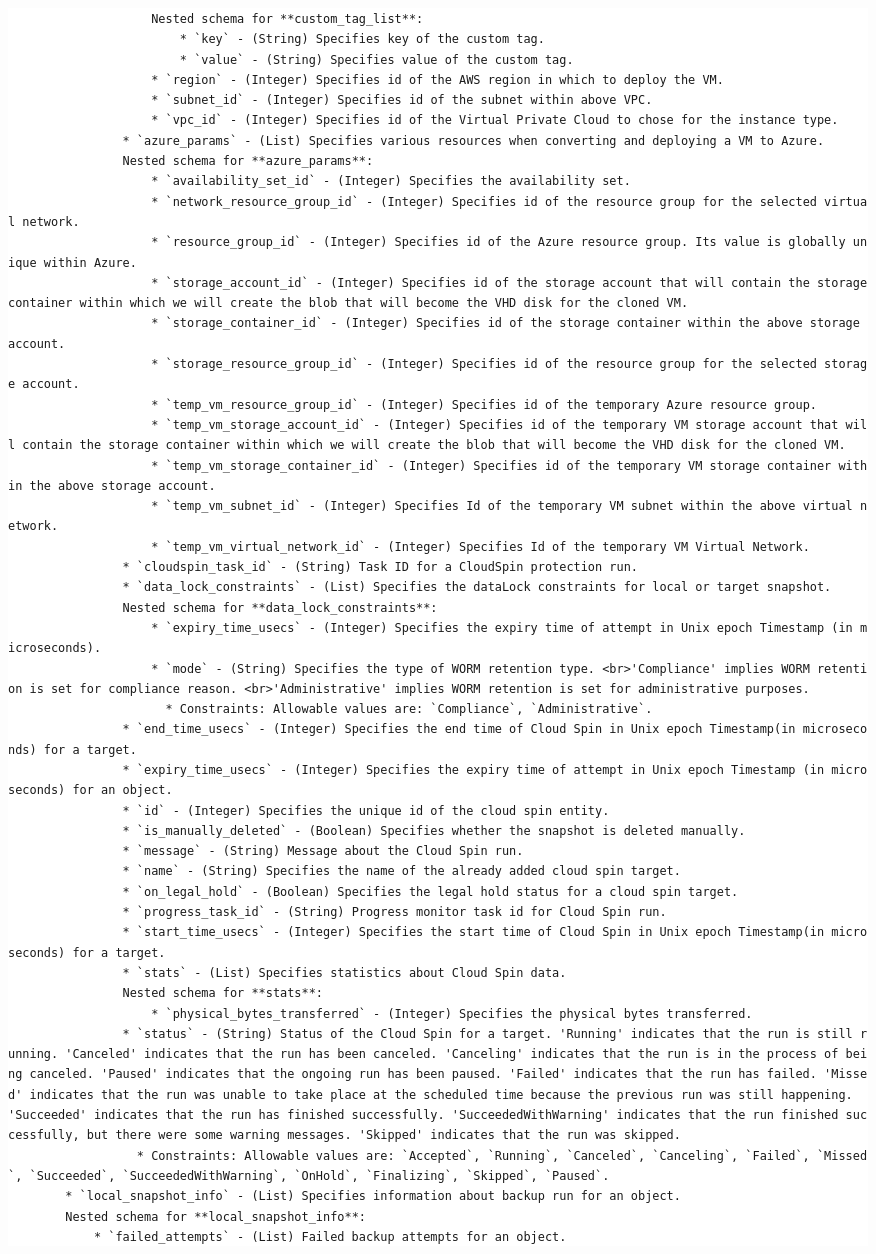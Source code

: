 						Nested schema for **custom_tag_list**:
							* `key` - (String) Specifies key of the custom tag.
							* `value` - (String) Specifies value of the custom tag.
						* `region` - (Integer) Specifies id of the AWS region in which to deploy the VM.
						* `subnet_id` - (Integer) Specifies id of the subnet within above VPC.
						* `vpc_id` - (Integer) Specifies id of the Virtual Private Cloud to chose for the instance type.
					* `azure_params` - (List) Specifies various resources when converting and deploying a VM to Azure.
					Nested schema for **azure_params**:
						* `availability_set_id` - (Integer) Specifies the availability set.
						* `network_resource_group_id` - (Integer) Specifies id of the resource group for the selected virtual network.
						* `resource_group_id` - (Integer) Specifies id of the Azure resource group. Its value is globally unique within Azure.
						* `storage_account_id` - (Integer) Specifies id of the storage account that will contain the storage container within which we will create the blob that will become the VHD disk for the cloned VM.
						* `storage_container_id` - (Integer) Specifies id of the storage container within the above storage account.
						* `storage_resource_group_id` - (Integer) Specifies id of the resource group for the selected storage account.
						* `temp_vm_resource_group_id` - (Integer) Specifies id of the temporary Azure resource group.
						* `temp_vm_storage_account_id` - (Integer) Specifies id of the temporary VM storage account that will contain the storage container within which we will create the blob that will become the VHD disk for the cloned VM.
						* `temp_vm_storage_container_id` - (Integer) Specifies id of the temporary VM storage container within the above storage account.
						* `temp_vm_subnet_id` - (Integer) Specifies Id of the temporary VM subnet within the above virtual network.
						* `temp_vm_virtual_network_id` - (Integer) Specifies Id of the temporary VM Virtual Network.
					* `cloudspin_task_id` - (String) Task ID for a CloudSpin protection run.
					* `data_lock_constraints` - (List) Specifies the dataLock constraints for local or target snapshot.
					Nested schema for **data_lock_constraints**:
						* `expiry_time_usecs` - (Integer) Specifies the expiry time of attempt in Unix epoch Timestamp (in microseconds).
						* `mode` - (String) Specifies the type of WORM retention type. <br>'Compliance' implies WORM retention is set for compliance reason. <br>'Administrative' implies WORM retention is set for administrative purposes.
						  * Constraints: Allowable values are: `Compliance`, `Administrative`.
					* `end_time_usecs` - (Integer) Specifies the end time of Cloud Spin in Unix epoch Timestamp(in microseconds) for a target.
					* `expiry_time_usecs` - (Integer) Specifies the expiry time of attempt in Unix epoch Timestamp (in microseconds) for an object.
					* `id` - (Integer) Specifies the unique id of the cloud spin entity.
					* `is_manually_deleted` - (Boolean) Specifies whether the snapshot is deleted manually.
					* `message` - (String) Message about the Cloud Spin run.
					* `name` - (String) Specifies the name of the already added cloud spin target.
					* `on_legal_hold` - (Boolean) Specifies the legal hold status for a cloud spin target.
					* `progress_task_id` - (String) Progress monitor task id for Cloud Spin run.
					* `start_time_usecs` - (Integer) Specifies the start time of Cloud Spin in Unix epoch Timestamp(in microseconds) for a target.
					* `stats` - (List) Specifies statistics about Cloud Spin data.
					Nested schema for **stats**:
						* `physical_bytes_transferred` - (Integer) Specifies the physical bytes transferred.
					* `status` - (String) Status of the Cloud Spin for a target. 'Running' indicates that the run is still running. 'Canceled' indicates that the run has been canceled. 'Canceling' indicates that the run is in the process of being canceled. 'Paused' indicates that the ongoing run has been paused. 'Failed' indicates that the run has failed. 'Missed' indicates that the run was unable to take place at the scheduled time because the previous run was still happening. 'Succeeded' indicates that the run has finished successfully. 'SucceededWithWarning' indicates that the run finished successfully, but there were some warning messages. 'Skipped' indicates that the run was skipped.
					  * Constraints: Allowable values are: `Accepted`, `Running`, `Canceled`, `Canceling`, `Failed`, `Missed`, `Succeeded`, `SucceededWithWarning`, `OnHold`, `Finalizing`, `Skipped`, `Paused`.
			* `local_snapshot_info` - (List) Specifies information about backup run for an object.
			Nested schema for **local_snapshot_info**:
				* `failed_attempts` - (List) Failed backup attempts for an object.